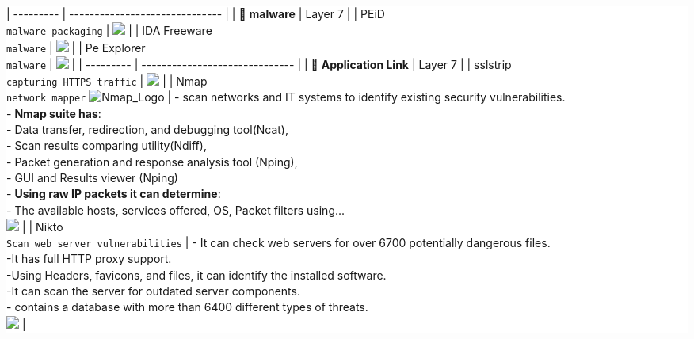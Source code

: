 | ---------                                                                                 | ------------------------------                                                                                                                                                                                                                                                                                                                                                                                                                                                                                  |
| 🐰 **malware**                                                                             | Layer 7                                                                                                                                                                                                                                                                                                                                                                                                                                                                                                         |
| PEiD <br> `malware packaging`                                                             | <img src="https://i.imgur.com/y1AFinu.png" width="600">                                                                                                                                                                                                                                                                                                                                                                                                                                                         |
| IDA Freeware <br> `malware`                                                               | <img src="https://i.imgur.com/CAsSCA1.png" width="600">                                                                                                                                                                                                                                                                                                                                                                                                                                                         |
| Pe Explorer <br> `malware`                                                                | <img src="https://i.imgur.com/kzfck2A.png" width="600">                                                                                                                                                                                                                                                                                                                                                                                                                                                         |
| ---------                                                                                 | ------------------------------                                                                                                                                                                                                                                                                                                                                                                                                                                                                                  |
| 🐰 **Application Link**                                                                    | Layer 7                                                                                                                                                                                                                                                                                                                                                                                                                                                                                                         |
| sslstrip <br> `capturing HTTPS traffic`                                                   | <img src="https://i.imgur.com/aiocGts.png" width="600">                                                                                                                                                                                                                                                                                                                                                                                                                                                         |
| Nmap <br> `network mapper` ![Nmap_Logo](https://i.imgur.com/7b3NKgE.png)                  | - scan networks and IT systems to identify existing security vulnerabilities. <br> - **Nmap suite has**: <br> - Data transfer, redirection, and debugging tool(Ncat), <br> - Scan results comparing utility(Ndiff), <br> - Packet generation and response analysis tool (Nping), <br> - GUI and Results viewer (Nping) <br> - **Using raw IP packets it can determine**: <br> - The available hosts, services offered, OS, Packet filters using... <br> <img src="https://i.imgur.com/K2OvK5H.png" width="600"> |
| Nikto <br> `Scan web server vulnerabilities`                                              | - It can check web servers for over 6700 potentially dangerous files. <br> -It has full HTTP proxy support. <br> -Using Headers, favicons, and files, it can identify the installed software. <br> -It can scan the server for outdated server components. <br> - contains a database with more than 6400 different types of threats. <br> <img src="https://i.imgur.com/Kq5bZOe.png" width="600">                                                                                                              |